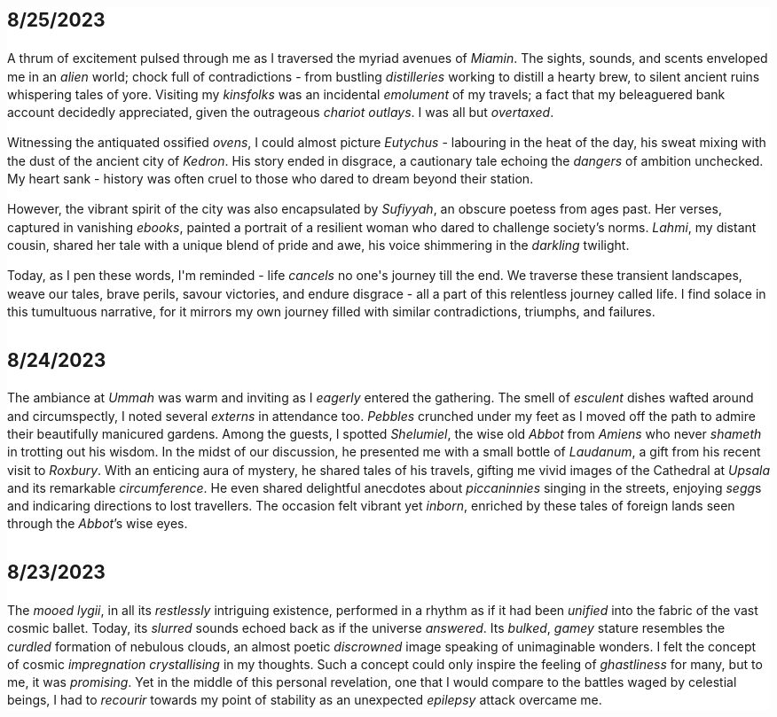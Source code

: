 

## 8/25/2023

A thrum of excitement pulsed through me as I traversed the myriad avenues of *Miamin*. The sights, sounds, and scents enveloped me in an *alien* world; chock full of contradictions - from bustling *distilleries* working to distill a hearty brew, to silent ancient ruins whispering tales of yore. Visiting my *kinsfolks* was an incidental *emolument* of my travels; a fact that my beleaguered bank account decidedly appreciated, given the outrageous *chariot* *outlays*. I was all but *overtaxed*.

Witnessing the antiquated ossified *ovens*, I could almost picture *Eutychus* - labouring in the heat of the day, his sweat mixing with the dust of the ancient city of *Kedron*. His story ended in disgrace, a cautionary tale echoing the *dangers* of ambition unchecked. My heart sank - history was often cruel to those who dared to dream beyond their station.

However, the vibrant spirit of the city was also encapsulated by *Sufiyyah*, an obscure poetess from ages past. Her verses, captured in vanishing *ebooks*, painted a portrait of a resilient woman who dared to challenge society’s norms. *Lahmi*, my distant cousin, shared her tale with a unique blend of pride and awe, his voice shimmering in the *darkling* twilight.

Today, as I pen these words, I'm reminded - life *cancels* no one's journey till the end. We traverse these transient landscapes, weave our tales, brave perils, savour victories, and endure disgrace - all a part of this relentless journey called life. I find solace in this tumultuous narrative, for it mirrors my own journey filled with similar contradictions, triumphs, and failures.



## 8/24/2023

The ambiance at *Ummah* was warm and inviting as I *eagerly* entered the gathering. The smell of *esculent* dishes wafted around and circumspectly, I noted several *externs* in attendance too. *Pebbles* crunched under my feet as I moved off the path to admire their beautifully manicured gardens. Among the guests, I spotted *Shelumiel*, the wise old *Abbot* from *Amiens* who never *shameth* in trotting out his wisdom. In the midst of our discussion, he presented me with a small bottle of *Laudanum*, a gift from his recent visit to *Roxbury*. With an enticing aura of mystery, he shared tales of his travels, gifting me vivid images of the Cathedral at *Upsala* and its remarkable *circumference*. He even shared delightful anecdotes about *piccaninnies* singing in the streets, enjoying *segg*s and indicaring directions to lost travellers. The occasion felt vibrant yet *inborn*, enriched by these tales of foreign lands seen through the *Abbot*’s wise eyes.



## 8/23/2023

The *mooed* *lygii*, in all its *restlessly* intriguing existence, performed in a rhythm as if it had been *unified* into the fabric of the vast cosmic ballet. Today, its *slurred* sounds echoed back as if the universe *answered*. Its *bulked*, *gamey* stature resembles the *curdled* formation of nebulous clouds, an almost poetic *discrowned* image speaking of unimaginable wonders. I felt the concept of cosmic *impregnation* *crystallising* in my thoughts. Such a concept could only inspire the feeling of *ghastliness* for many, but to me, it was *promising*. Yet in the middle of this personal revelation, one that I would compare to the battles waged by celestial beings, I had to *recourir* towards my point of stability as an unexpected *epilepsy* attack overcame me.


